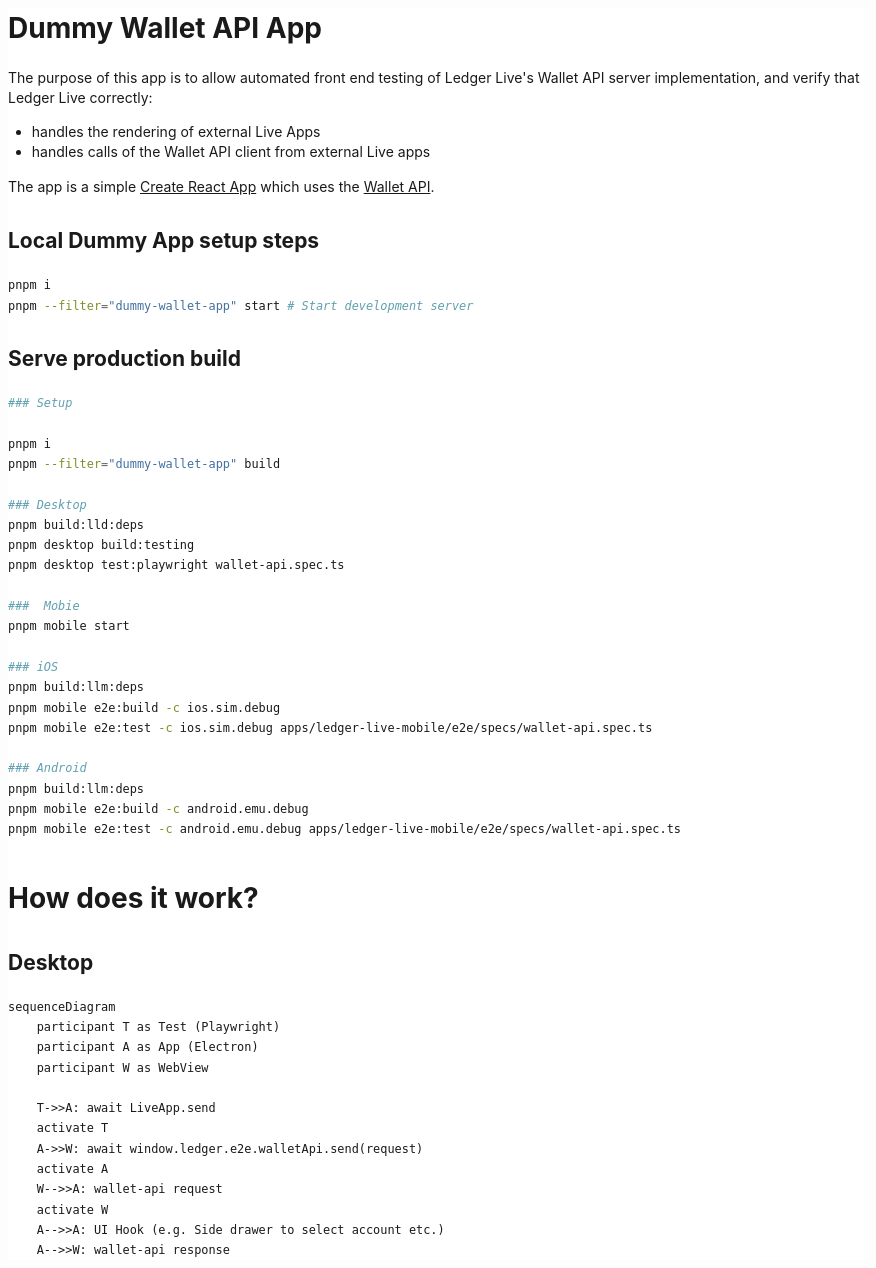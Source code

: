 # Dummy Wallet API App

The purpose of this app is to allow automated front end testing of Ledger Live's Wallet API server implementation, and verify that Ledger Live correctly:

- handles the rendering of external Live Apps
- handles calls of the Wallet API client from external Live apps

The app is a simple [Create React App](https://github.com/facebook/create-react-app) which uses the [Wallet API](https://www.npmjs.com/package/@ledgerhq/wallet-api).

## Local Dummy App setup steps

```sh
pnpm i
pnpm --filter="dummy-wallet-app" start # Start development server
```

## Serve production build

```sh
### Setup

pnpm i
pnpm --filter="dummy-wallet-app" build

### Desktop
pnpm build:lld:deps
pnpm desktop build:testing
pnpm desktop test:playwright wallet-api.spec.ts

###  Mobie
pnpm mobile start

### iOS
pnpm build:llm:deps
pnpm mobile e2e:build -c ios.sim.debug
pnpm mobile e2e:test -c ios.sim.debug apps/ledger-live-mobile/e2e/specs/wallet-api.spec.ts

### Android
pnpm build:llm:deps
pnpm mobile e2e:build -c android.emu.debug
pnpm mobile e2e:test -c android.emu.debug apps/ledger-live-mobile/e2e/specs/wallet-api.spec.ts
```

# How does it work?

## Desktop

```mermaid
sequenceDiagram
    participant T as Test (Playwright)
    participant A as App (Electron)
    participant W as WebView

    T->>A: await LiveApp.send
    activate T
    A->>W: await window.ledger.e2e.walletApi.send(request)
    activate A
    W-->>A: wallet-api request
    activate W
    A-->>A: UI Hook (e.g. Side drawer to select account etc.)
    A-->>W: wallet-api response
```